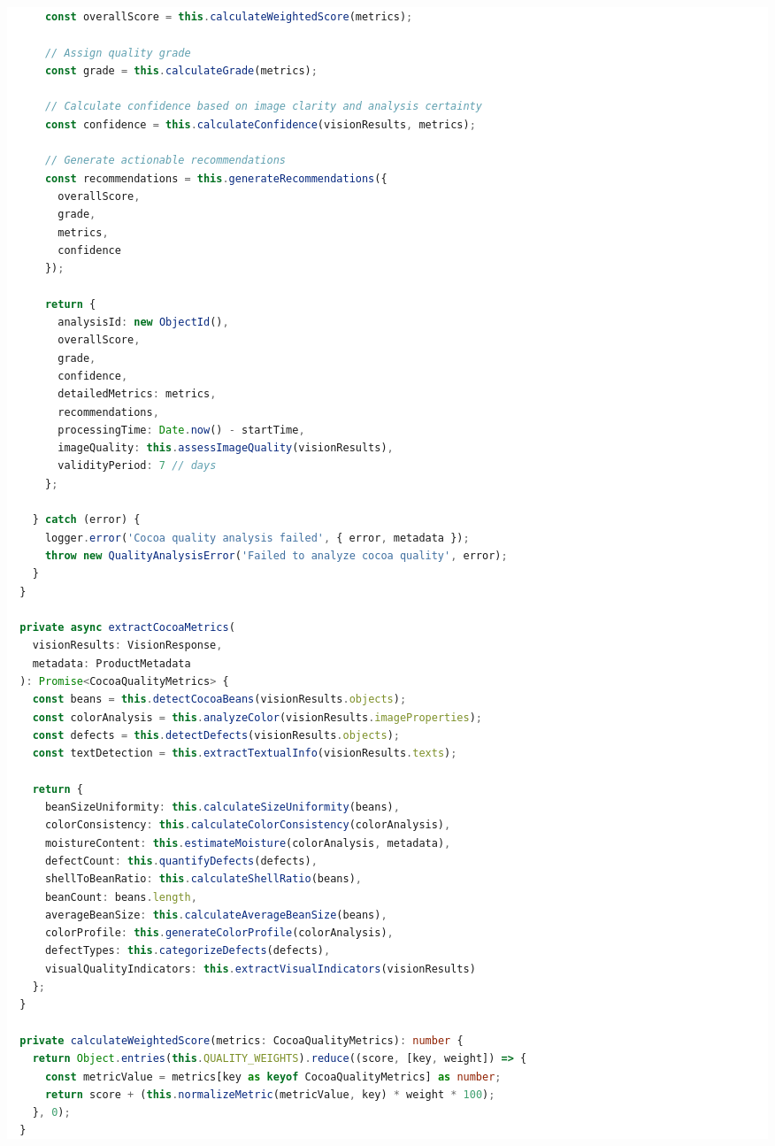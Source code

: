 ```typescript
      const overallScore = this.calculateWeightedScore(metrics);
      
      // Assign quality grade
      const grade = this.calculateGrade(metrics);
      
      // Calculate confidence based on image clarity and analysis certainty
      const confidence = this.calculateConfidence(visionResults, metrics);
      
      // Generate actionable recommendations
      const recommendations = this.generateRecommendations({
        overallScore,
        grade,
        metrics,
        confidence
      });
      
      return {
        analysisId: new ObjectId(),
        overallScore,
        grade,
        confidence,
        detailedMetrics: metrics,
        recommendations,
        processingTime: Date.now() - startTime,
        imageQuality: this.assessImageQuality(visionResults),
        validityPeriod: 7 // days
      };
      
    } catch (error) {
      logger.error('Cocoa quality analysis failed', { error, metadata });
      throw new QualityAnalysisError('Failed to analyze cocoa quality', error);
    }
  }
  
  private async extractCocoaMetrics(
    visionResults: VisionResponse, 
    metadata: ProductMetadata
  ): Promise<CocoaQualityMetrics> {
    const beans = this.detectCocoaBeans(visionResults.objects);
    const colorAnalysis = this.analyzeColor(visionResults.imageProperties);
    const defects = this.detectDefects(visionResults.objects);
    const textDetection = this.extractTextualInfo(visionResults.texts);
    
    return {
      beanSizeUniformity: this.calculateSizeUniformity(beans),
      colorConsistency: this.calculateColorConsistency(colorAnalysis),
      moistureContent: this.estimateMoisture(colorAnalysis, metadata),
      defectCount: this.quantifyDefects(defects),
      shellToBeanRatio: this.calculateShellRatio(beans),
      beanCount: beans.length,
      averageBeanSize: this.calculateAverageBeanSize(beans),
      colorProfile: this.generateColorProfile(colorAnalysis),
      defectTypes: this.categorizeDefects(defects),
      visualQualityIndicators: this.extractVisualIndicators(visionResults)
    };
  }
  
  private calculateWeightedScore(metrics: CocoaQualityMetrics): number {
    return Object.entries(this.QUALITY_WEIGHTS).reduce((score, [key, weight]) => {
      const metricValue = metrics[key as keyof CocoaQualityMetrics] as number;
      return score + (this.normalizeMetric(metricValue, key) * weight * 100);
    }, 0);
  }
```